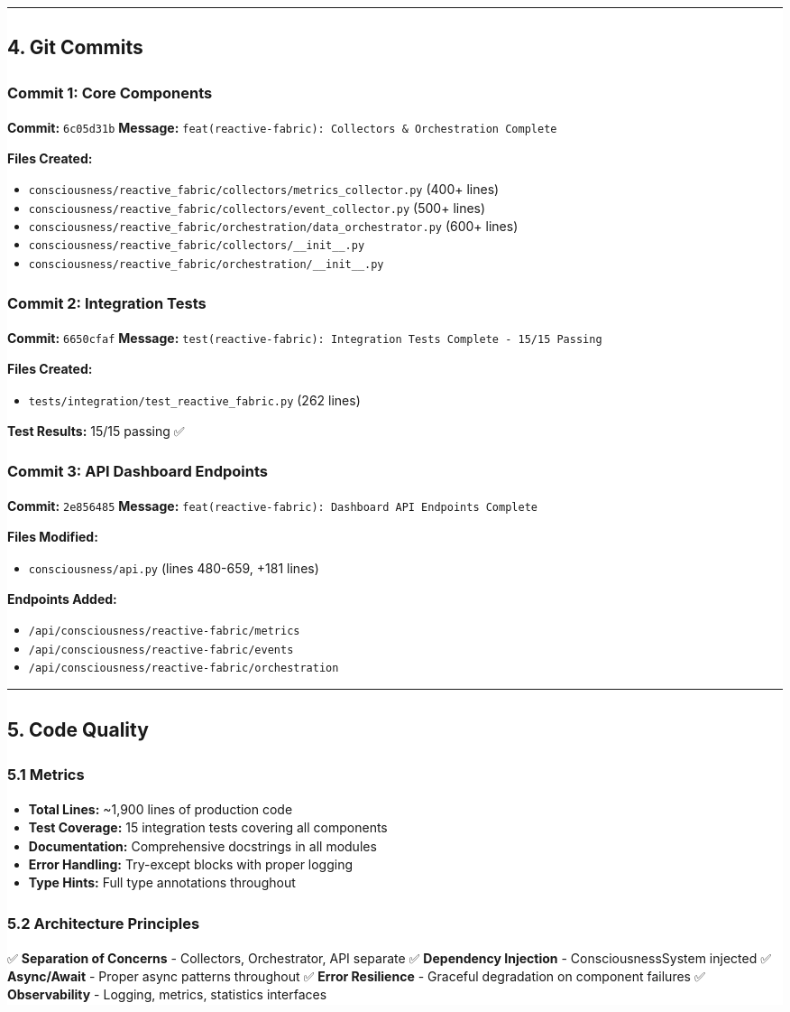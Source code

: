 
---

## 4. Git Commits

### Commit 1: Core Components
**Commit:** `6c05d31b`
**Message:** `feat(reactive-fabric): Collectors & Orchestration Complete`

**Files Created:**
- `consciousness/reactive_fabric/collectors/metrics_collector.py` (400+ lines)
- `consciousness/reactive_fabric/collectors/event_collector.py` (500+ lines)
- `consciousness/reactive_fabric/orchestration/data_orchestrator.py` (600+ lines)
- `consciousness/reactive_fabric/collectors/__init__.py`
- `consciousness/reactive_fabric/orchestration/__init__.py`

### Commit 2: Integration Tests
**Commit:** `6650cfaf`
**Message:** `test(reactive-fabric): Integration Tests Complete - 15/15 Passing`

**Files Created:**
- `tests/integration/test_reactive_fabric.py` (262 lines)

**Test Results:** 15/15 passing ✅

### Commit 3: API Dashboard Endpoints
**Commit:** `2e856485`
**Message:** `feat(reactive-fabric): Dashboard API Endpoints Complete`

**Files Modified:**
- `consciousness/api.py` (lines 480-659, +181 lines)

**Endpoints Added:**
- `/api/consciousness/reactive-fabric/metrics`
- `/api/consciousness/reactive-fabric/events`
- `/api/consciousness/reactive-fabric/orchestration`

---

## 5. Code Quality

### 5.1 Metrics
- **Total Lines:** ~1,900 lines of production code
- **Test Coverage:** 15 integration tests covering all components
- **Documentation:** Comprehensive docstrings in all modules
- **Error Handling:** Try-except blocks with proper logging
- **Type Hints:** Full type annotations throughout

### 5.2 Architecture Principles
✅ **Separation of Concerns** - Collectors, Orchestrator, API separate
✅ **Dependency Injection** - ConsciousnessSystem injected
✅ **Async/Await** - Proper async patterns throughout
✅ **Error Resilience** - Graceful degradation on component failures
✅ **Observability** - Logging, metrics, statistics interfaces
